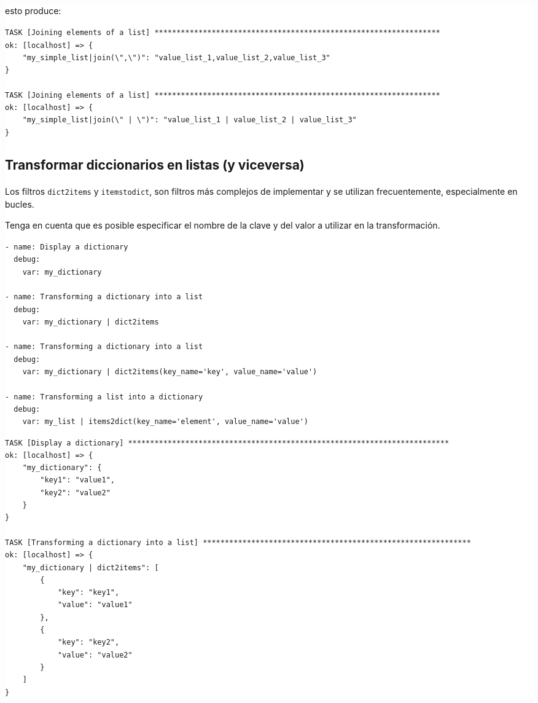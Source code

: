 esto produce:

```
TASK [Joining elements of a list] *****************************************************************
ok: [localhost] => {
    "my_simple_list|join(\",\")": "value_list_1,value_list_2,value_list_3"
}

TASK [Joining elements of a list] *****************************************************************
ok: [localhost] => {
    "my_simple_list|join(\" | \")": "value_list_1 | value_list_2 | value_list_3"
}

```

## Transformar diccionarios en listas (y viceversa)

Los filtros `dict2items` y `itemstodict`, son filtros más complejos de implementar y se utilizan frecuentemente, especialmente en bucles.

Tenga en cuenta que es posible especificar el nombre de la clave y del valor a utilizar en la transformación.

```
- name: Display a dictionary
  debug:
    var: my_dictionary

- name: Transforming a dictionary into a list
  debug:
    var: my_dictionary | dict2items

- name: Transforming a dictionary into a list
  debug:
    var: my_dictionary | dict2items(key_name='key', value_name='value')

- name: Transforming a list into a dictionary
  debug:
    var: my_list | items2dict(key_name='element', value_name='value')
```

```
TASK [Display a dictionary] *************************************************************************
ok: [localhost] => {
    "my_dictionary": {
        "key1": "value1",
        "key2": "value2"
    }
}

TASK [Transforming a dictionary into a list] *************************************************************
ok: [localhost] => {
    "my_dictionary | dict2items": [
        {
            "key": "key1",
            "value": "value1"
        },
        {
            "key": "key2",
            "value": "value2"
        }
    ]
}

```